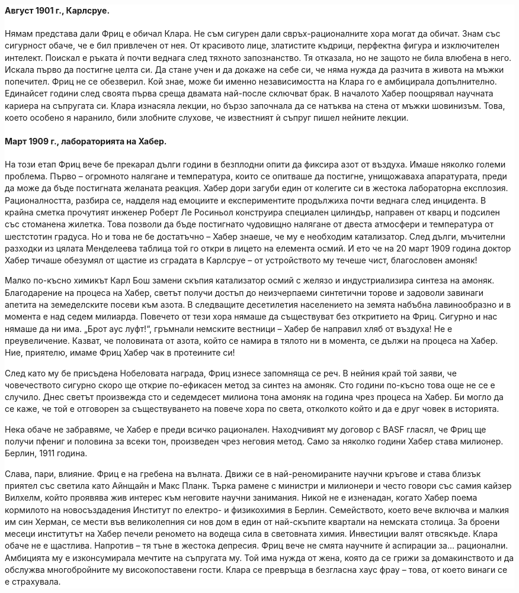 #### Август 1901 г., Карлсруе.

Нямам представа дали Фриц е обичал Клара. Не съм сигурен дали свръх-рационалните хора могат да обичат. Знам със сигурност обаче, че е бил привлечен от нея. От красивото лице, златистите къдрици, перфектна фигура и изключителен интелект. Поискал е ръката ѝ почти веднага след тяхното запознанство. Тя отказала, но не защото не била влюбена в него. Искала първо да постигне целта си. Да стане учен и да докаже на себе си, че няма нужда да разчита в живота на мъжки попечител. Фриц не се обезверил. Кой знае, може би именно независимостта на Клара го е амбицирала допълнително. Единайсет години след своята първа среща двамата най-после сключват брак. В началото Хабер поощрявал научната кариера на съпругата си. Клара изнасяла лекции, но бързо започнала да се натъква на стена от мъжки шовинизъм. Това, което особено я наранило, били злобните слухове, че известният ѝ съпруг пишел нейните лекции.

#### Март 1909 г., лабораторията на Хабер.

На този етап Фриц вече бе прекарал дълги години в безплодни опити да фиксира азот от въздуха. Имаше няколко големи проблема. Първо – огромното налягане и температура, които се опитваше да постигне, унищожаваха апаратурата, преди да може да бъде постигната желаната реакция. Хабер дори загуби един от колегите си в жестока лабораторна експлозия. Рационалността, разбира се, надделя над емоциите и експериментите продължиха почти веднага след инцидента. В крайна сметка прочутият инженер Роберт Ле Росиньол конструира специален цилиндър, направен от кварц и подсилен със стоманена жилетка. Това позволи да бъде постигнато чудовищно налягане от двеста атмосфери и температура от шестстотин градуса. Но и това не бе достатъчно – Хабер знаеше, че му е необходим катализатор. След дълги, мъчителни разходки из цялата Менделеева таблица той го откри в лицето на елемента осмий. И ето че на 20 март 1909 година доктор Хабер тичаше обезумял от щастие из сградата в Карлсруе – от устройството му течеше чист, благословен амоняк!

Малко по-късно химикът Карл Бош замени скъпия катализатор осмий с желязо и индустриализира синтеза на амоняк. Благодарение на процеса на Хабер, светът получи достъп до неизчерпаеми синтетични торове и задоволи завинаги апетита на земеделските посеви към азота. В следващите десетилетия населението на земята набъбна лавинообразно и в момента е над седем милиарда. Повечето от тези хора нямаше да съществуват без откритието на Фриц. Сигурно и нас нямаше да ни има. „Брoт аус луфт!“, гръмнали немските вестници – Хабер бе направил хляб от въздуха! Не е преувеличение. Казват, че половината от азота, който се намира в тялото ни в момента, се дължи на процеса на Хабер. Ние, приятелю, имаме Фриц Хабер чак в протеините си!

След като му бе присъдена Нобеловата награда, Фриц изнесе запомняща се реч. В нейния край той заяви, че човечеството сигурно скоро ще открие по-ефикасен метод за синтез на амоняк. Сто години по-късно това още не се е случило. Днес светът произвежда сто и седемдесет милиона тона амоняк на година чрез процеса на Хабер. Би могло да се каже, че той е отговорен за съществуването на повече хора по света, отколкото който и да е друг човек в историята.

Нека обаче не забравяме, че Хабер е преди всичко рационален. Находчивият му договор с BASF гласял, че Фриц ще получи пфениг и половина за всеки тон, произведен чрез неговия метод. Само за няколко години Хабер става милионер.
Берлин, 1911 година.

Слава, пари, влияние. Фриц е на гребена на вълната. Движи се в най-реномираните научни кръгове и става близък приятел със светила като Айнщайн и Макс Планк. Търка рамене с министри и милионери и често говори със самия кайзер Вилхелм, който проявява жив интерес към неговите научни занимания. Никой не е изненадан, когато Хабер поема кормилото на новосъздадения Институт по електро- и физикохимия в Берлин. Семейството, което вече включва и малкия им син Херман, се мести във великолепния си нов дом в един от най-скъпите квартали на немската столица. За броени месеци институтът на Хабер печели реномето на водеща сила в световната химия. Инвестиции валят отвсякъде. Клара обаче не е щастлива. Напротив – тя тъне в жестока депресия. Фриц вече не смята научните ѝ аспирации за... рационални. Амбицията му е изконсумирала мечтите на съпругата му. Той има нужда от жена, която да се грижи за домакинството и да обслужва многобройните му високопоставени гости. Клара се превръща в безгласна хаус фрау – това, от което винаги се е страхувала.
